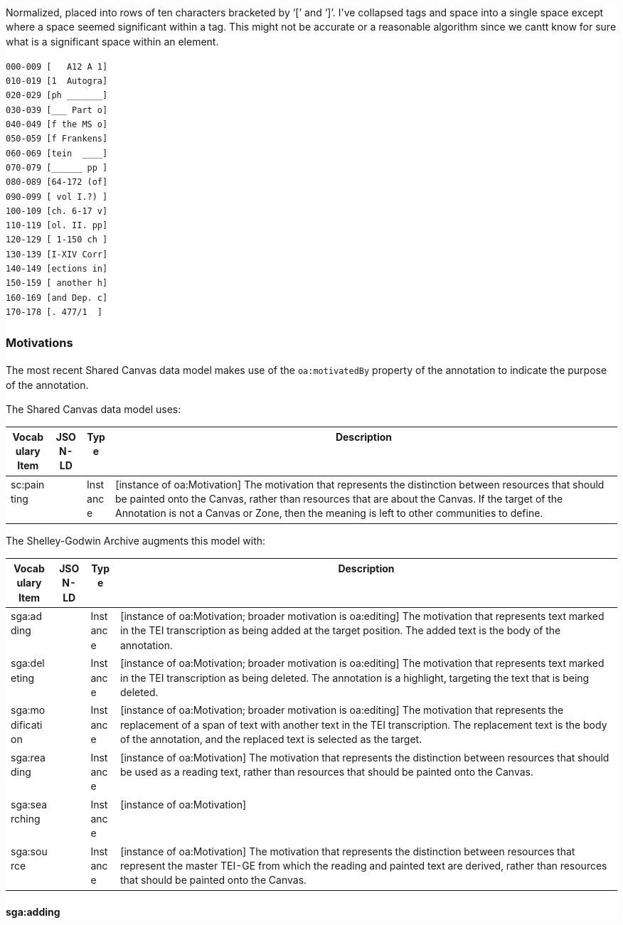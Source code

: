 Normalized, placed into rows of ten characters bracketed by ‘[’ and ‘]’.
I've collapsed tags and space into a single space except where a space
seemed significant within a tag. This might not be accurate or a reasonable
algorithm since we cantt know for sure what is a significant space within an
element.

```
000-009 [   A12 A 1]
010-019 [1  Autogra]
020-029 [ph _______]
030-039 [___ Part o]
040-049 [f the MS o]
050-059 [f Frankens]
060-069 [tein  ____]
070-079 [______ pp ]
080-089 [64-172 (of]
090-099 [ vol I.?) ]
100-109 [ch. 6-17 v]
110-119 [ol. II. pp]
120-129 [ 1-150 ch ]
130-139 [I-XIV Corr]
140-149 [ections in]
150-159 [ another h]
160-169 [and Dep. c]
170-178 [. 477/1  ]
```

### Motivations

The most recent Shared Canvas data model makes use of the `oa:motivatedBy`
property of the annotation to indicate the purpose of the annotation.

The Shared Canvas data model uses:

| Vocabulary Item | JSON-LD    | Type      | Description |
| --------------- | ---------- | --------- | ----------- |
| sc:painting     |         | Instance  | [instance of oa:Motivation] The motivation that represents the distinction between resources that should be painted onto the Canvas, rather than resources that are about the Canvas. If the target of the Annotation is not a Canvas or Zone, then the meaning is left to other communities to define. |

The Shelley-Godwin Archive augments this model with:

| Vocabulary Item | JSON-LD    | Type      | Description |
| --------------- | ---------- | --------- | ----------- |
| sga:adding      |            | Instance  | [instance of oa:Motivation; broader motivation is oa:editing] The motivation that represents text marked in the TEI transcription as being added at the target position. The added text is the body of the annotation. |
| sga:deleting    |            | Instance  | [instance of oa:Motivation; broader motivation is oa:editing] The motivation that represents text marked in the TEI transcription as being deleted. The annotation is a highlight, targeting the text that is being deleted. |
| sga:modification |           | Instance  | [instance of oa:Motivation; broader motivation is oa:editing] The motivation that represents the replacement of a span of text with another text in the TEI transcription. The replacement text is the body of the annotation, and the replaced text is selected as the target. |
| sga:reading     |            | Instance  | [instance of oa:Motivation] The motivation that represents the distinction between resources that should be used as a reading text, rather than resources that should be painted onto the Canvas. |
| sga:searching   |            | Instance  | [instance of oa:Motivation] |
| sga:source      |            | Instance  | [instance of oa:Motivation] The motivation that represents the distinction between resources that represent the master TEI-GE from which the reading and painted text are derived, rather than resources that should be painted onto the Canvas. |

#### sga:adding
